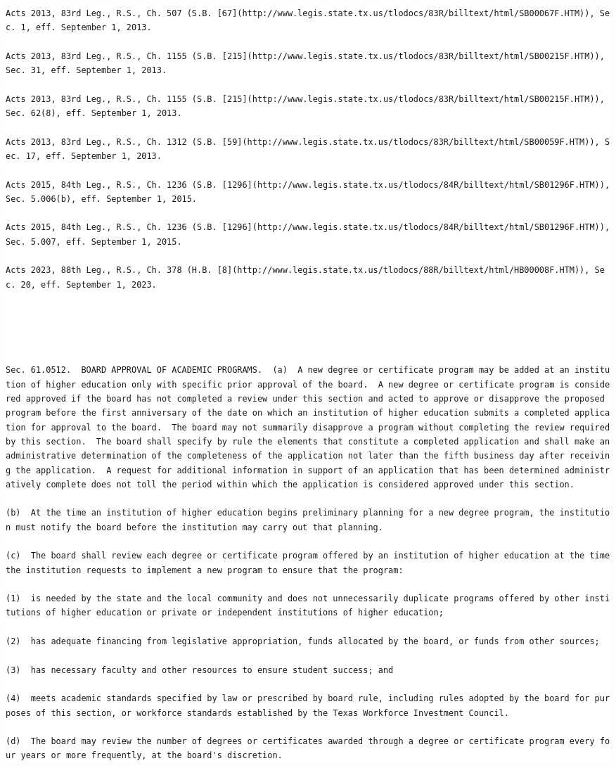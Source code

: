     Acts 2013, 83rd Leg., R.S., Ch. 507 (S.B. [67](http://www.legis.state.tx.us/tlodocs/83R/billtext/html/SB00067F.HTM)), Sec. 1, eff. September 1, 2013.
    
    Acts 2013, 83rd Leg., R.S., Ch. 1155 (S.B. [215](http://www.legis.state.tx.us/tlodocs/83R/billtext/html/SB00215F.HTM)), Sec. 31, eff. September 1, 2013.
    
    Acts 2013, 83rd Leg., R.S., Ch. 1155 (S.B. [215](http://www.legis.state.tx.us/tlodocs/83R/billtext/html/SB00215F.HTM)), Sec. 62(8), eff. September 1, 2013.
    
    Acts 2013, 83rd Leg., R.S., Ch. 1312 (S.B. [59](http://www.legis.state.tx.us/tlodocs/83R/billtext/html/SB00059F.HTM)), Sec. 17, eff. September 1, 2013.
    
    Acts 2015, 84th Leg., R.S., Ch. 1236 (S.B. [1296](http://www.legis.state.tx.us/tlodocs/84R/billtext/html/SB01296F.HTM)), Sec. 5.006(b), eff. September 1, 2015.
    
    Acts 2015, 84th Leg., R.S., Ch. 1236 (S.B. [1296](http://www.legis.state.tx.us/tlodocs/84R/billtext/html/SB01296F.HTM)), Sec. 5.007, eff. September 1, 2015.
    
    Acts 2023, 88th Leg., R.S., Ch. 378 (H.B. [8](http://www.legis.state.tx.us/tlodocs/88R/billtext/html/HB00008F.HTM)), Sec. 20, eff. September 1, 2023.
    
    
    
    
    
    Sec. 61.0512.  BOARD APPROVAL OF ACADEMIC PROGRAMS.  (a)  A new degree or certificate program may be added at an institution of higher education only with specific prior approval of the board.  A new degree or certificate program is considered approved if the board has not completed a review under this section and acted to approve or disapprove the proposed program before the first anniversary of the date on which an institution of higher education submits a completed application for approval to the board.  The board may not summarily disapprove a program without completing the review required by this section.  The board shall specify by rule the elements that constitute a completed application and shall make an administrative determination of the completeness of the application not later than the fifth business day after receiving the application.  A request for additional information in support of an application that has been determined administratively complete does not toll the period within which the application is considered approved under this section.
    
    (b)  At the time an institution of higher education begins preliminary planning for a new degree program, the institution must notify the board before the institution may carry out that planning.
    
    (c)  The board shall review each degree or certificate program offered by an institution of higher education at the time the institution requests to implement a new program to ensure that the program:
    
    (1)  is needed by the state and the local community and does not unnecessarily duplicate programs offered by other institutions of higher education or private or independent institutions of higher education;
    
    (2)  has adequate financing from legislative appropriation, funds allocated by the board, or funds from other sources;
    
    (3)  has necessary faculty and other resources to ensure student success; and
    
    (4)  meets academic standards specified by law or prescribed by board rule, including rules adopted by the board for purposes of this section, or workforce standards established by the Texas Workforce Investment Council.
    
    (d)  The board may review the number of degrees or certificates awarded through a degree or certificate program every four years or more frequently, at the board's discretion.
    